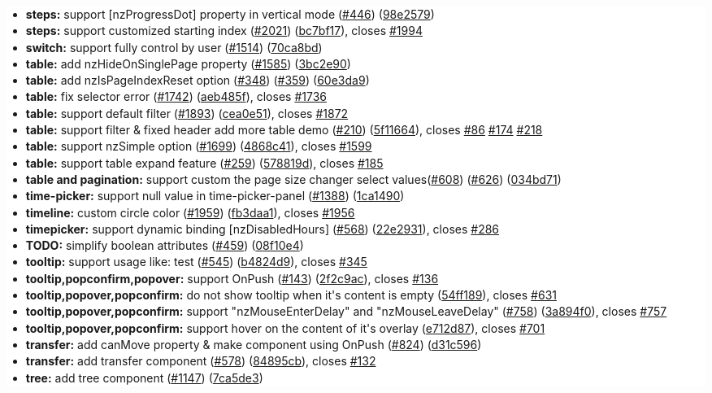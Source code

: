 * **steps:** support [nzProgressDot] property in vertical mode ([#446](https://github.com/NG-ZORRO/ng-zorro-antd/issues/446)) ([98e2579](https://github.com/NG-ZORRO/ng-zorro-antd/commit/98e2579))
* **steps:** support customized starting index ([#2021](https://github.com/NG-ZORRO/ng-zorro-antd/issues/2021)) ([bc7bf17](https://github.com/NG-ZORRO/ng-zorro-antd/commit/bc7bf17)), closes [#1994](https://github.com/NG-ZORRO/ng-zorro-antd/issues/1994)
* **switch:** support fully control by user ([#1514](https://github.com/NG-ZORRO/ng-zorro-antd/issues/1514)) ([70ca8bd](https://github.com/NG-ZORRO/ng-zorro-antd/commit/70ca8bd))
* **table:** add nzHideOnSinglePage property ([#1585](https://github.com/NG-ZORRO/ng-zorro-antd/issues/1585)) ([3bc2e90](https://github.com/NG-ZORRO/ng-zorro-antd/commit/3bc2e90))
* **table:** add nzIsPageIndexReset option ([#348](https://github.com/NG-ZORRO/ng-zorro-antd/issues/348)) ([#359](https://github.com/NG-ZORRO/ng-zorro-antd/issues/359)) ([60e3da9](https://github.com/NG-ZORRO/ng-zorro-antd/commit/60e3da9))
* **table:** fix selector error ([#1742](https://github.com/NG-ZORRO/ng-zorro-antd/issues/1742)) ([aeb485f](https://github.com/NG-ZORRO/ng-zorro-antd/commit/aeb485f)), closes [#1736](https://github.com/NG-ZORRO/ng-zorro-antd/issues/1736)
* **table:** support default filter ([#1893](https://github.com/NG-ZORRO/ng-zorro-antd/issues/1893)) ([cea0e51](https://github.com/NG-ZORRO/ng-zorro-antd/commit/cea0e51)), closes [#1872](https://github.com/NG-ZORRO/ng-zorro-antd/issues/1872)
* **table:** support filter & fixed header add more table demo ([#210](https://github.com/NG-ZORRO/ng-zorro-antd/issues/210)) ([5f11664](https://github.com/NG-ZORRO/ng-zorro-antd/commit/5f11664)), closes [#86](https://github.com/NG-ZORRO/ng-zorro-antd/issues/86) [#174](https://github.com/NG-ZORRO/ng-zorro-antd/issues/174) [#218](https://github.com/NG-ZORRO/ng-zorro-antd/issues/218)
* **table:** support nzSimple option ([#1699](https://github.com/NG-ZORRO/ng-zorro-antd/issues/1699)) ([4868c41](https://github.com/NG-ZORRO/ng-zorro-antd/commit/4868c41)), closes [#1599](https://github.com/NG-ZORRO/ng-zorro-antd/issues/1599)
* **table:** support table expand feature ([#259](https://github.com/NG-ZORRO/ng-zorro-antd/issues/259)) ([578819d](https://github.com/NG-ZORRO/ng-zorro-antd/commit/578819d)), closes [#185](https://github.com/NG-ZORRO/ng-zorro-antd/issues/185)
* **table and pagination:** support custom the page size changer select values([#608](https://github.com/NG-ZORRO/ng-zorro-antd/issues/608)) ([#626](https://github.com/NG-ZORRO/ng-zorro-antd/issues/626)) ([034bd71](https://github.com/NG-ZORRO/ng-zorro-antd/commit/034bd71))
* **time-picker:** support null value in time-picker-panel ([#1388](https://github.com/NG-ZORRO/ng-zorro-antd/issues/1388)) ([1ca1490](https://github.com/NG-ZORRO/ng-zorro-antd/commit/1ca1490))
* **timeline:** custom circle color ([#1959](https://github.com/NG-ZORRO/ng-zorro-antd/issues/1959)) ([fb3daa1](https://github.com/NG-ZORRO/ng-zorro-antd/commit/fb3daa1)), closes [#1956](https://github.com/NG-ZORRO/ng-zorro-antd/issues/1956)
* **timepicker:** support dynamic binding [nzDisabledHours] ([#568](https://github.com/NG-ZORRO/ng-zorro-antd/issues/568)) ([22e2931](https://github.com/NG-ZORRO/ng-zorro-antd/commit/22e2931)), closes [#286](https://github.com/NG-ZORRO/ng-zorro-antd/issues/286)
* **TODO:** simplify boolean attributes ([#459](https://github.com/NG-ZORRO/ng-zorro-antd/issues/459)) ([08f10e4](https://github.com/NG-ZORRO/ng-zorro-antd/commit/08f10e4))
* **tooltip:** support usage like: <a nz-tooltip="This is a prompt text">test</a> ([#545](https://github.com/NG-ZORRO/ng-zorro-antd/issues/545)) ([b4824d9](https://github.com/NG-ZORRO/ng-zorro-antd/commit/b4824d9)), closes [#345](https://github.com/NG-ZORRO/ng-zorro-antd/issues/345)
* **tooltip,popconfirm,popover:** support OnPush ([#143](https://github.com/NG-ZORRO/ng-zorro-antd/issues/143)) ([2f2c9ac](https://github.com/NG-ZORRO/ng-zorro-antd/commit/2f2c9ac)), closes [#136](https://github.com/NG-ZORRO/ng-zorro-antd/issues/136)
* **tooltip,popover,popconfirm:** do not show tooltip when it's content is empty ([54ff189](https://github.com/NG-ZORRO/ng-zorro-antd/commit/54ff189)), closes [#631](https://github.com/NG-ZORRO/ng-zorro-antd/issues/631)
* **tooltip,popover,popconfirm:** support "nzMouseEnterDelay" and "nzMouseLeaveDelay" ([#758](https://github.com/NG-ZORRO/ng-zorro-antd/issues/758)) ([3a894f0](https://github.com/NG-ZORRO/ng-zorro-antd/commit/3a894f0)), closes [#757](https://github.com/NG-ZORRO/ng-zorro-antd/issues/757)
* **tooltip,popover,popconfirm:** support hover on the content of it's overlay ([e712d87](https://github.com/NG-ZORRO/ng-zorro-antd/commit/e712d87)), closes [#701](https://github.com/NG-ZORRO/ng-zorro-antd/issues/701)
* **transfer:** add canMove property & make component using OnPush ([#824](https://github.com/NG-ZORRO/ng-zorro-antd/issues/824)) ([d31c596](https://github.com/NG-ZORRO/ng-zorro-antd/commit/d31c596))
* **transfer:** add transfer component ([#578](https://github.com/NG-ZORRO/ng-zorro-antd/issues/578)) ([84895cb](https://github.com/NG-ZORRO/ng-zorro-antd/commit/84895cb)), closes [#132](https://github.com/NG-ZORRO/ng-zorro-antd/issues/132)
* **tree:** add tree component ([#1147](https://github.com/NG-ZORRO/ng-zorro-antd/issues/1147)) ([7ca5de3](https://github.com/NG-ZORRO/ng-zorro-antd/commit/7ca5de3))